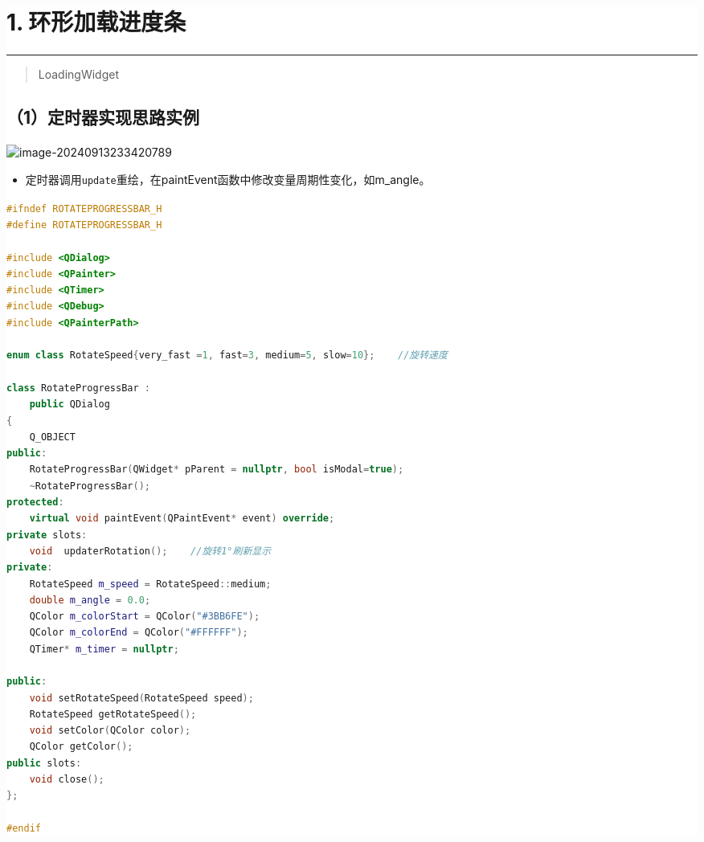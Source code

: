 # 1. 环形加载进度条

---

> LoadingWidget
>
> 

## （1）定时器实现思路实例

![image-20240913233420789](https://raw.githubusercontent.com/Neon2333/ImageHost/main/202409140015256.png)

* 定时器调用`update`重绘，在paintEvent函数中修改变量周期性变化，如m_angle。

```cpp
#ifndef ROTATEPROGRESSBAR_H
#define ROTATEPROGRESSBAR_H

#include <QDialog>
#include <QPainter>
#include <QTimer>
#include <QDebug>
#include <QPainterPath>

enum class RotateSpeed{very_fast =1, fast=3, medium=5, slow=10};	//旋转速度

class RotateProgressBar :
	public QDialog
{
	Q_OBJECT
public:
	RotateProgressBar(QWidget* pParent = nullptr, bool isModal=true);
	~RotateProgressBar();
protected:
	virtual void paintEvent(QPaintEvent* event) override;	
private slots:
	void  updaterRotation();	//旋转1°刷新显示
private:
	RotateSpeed m_speed = RotateSpeed::medium;	
	double m_angle = 0.0;	
	QColor m_colorStart = QColor("#3BB6FE");
	QColor m_colorEnd = QColor("#FFFFFF");
	QTimer* m_timer = nullptr;

public:
	void setRotateSpeed(RotateSpeed speed);	
	RotateSpeed getRotateSpeed();
	void setColor(QColor color);
	QColor getColor();
public slots:
	void close();
};

#endif
```
